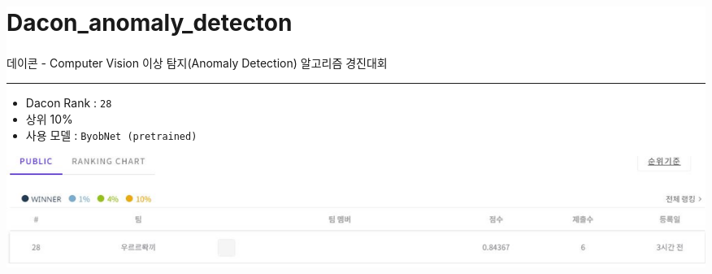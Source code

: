 # Dacon_anomaly_detecton
데이콘 - Computer Vision 이상 탐지(Anomaly Detection) 알고리즘 경진대회

---
- Dacon Rank : `28` 
- 상위 10%
- 사용 모델 : `ByobNet (pretrained)`

<img src = "./dacon_rank28.JPG" width = "100%" hegit = "100%">

